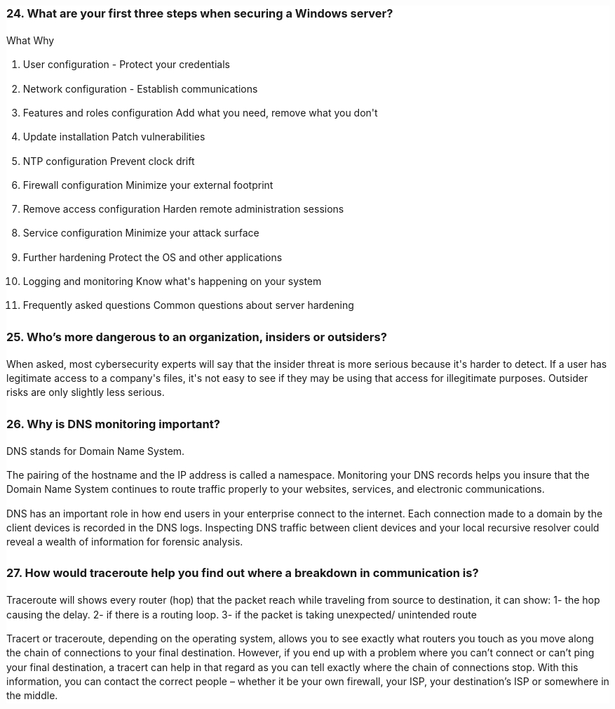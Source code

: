 ### 24. What are your first three steps when securing a Windows server?

What	Why

1. User configuration -	Protect your credentials

2. Network configuration -	Establish communications

3. Features and roles configuration	Add what you need, remove what you don't

4. Update installation	Patch vulnerabilities

5. NTP configuration	Prevent clock drift

6. Firewall configuration	Minimize your external footprint

7. Remove access configuration	Harden remote administration sessions

8. Service configuration	Minimize your attack surface

9. Further hardening	Protect the OS and other applications

10. Logging and monitoring	Know what's happening on your system

11. Frequently asked questions	Common questions about server hardening

### 25. Who’s more dangerous to an organization, insiders or outsiders?

When asked, most cybersecurity experts will say that the insider threat is more serious because it's harder to detect. If a user has legitimate access to a company's files, it's not easy to see if they may be using that access for illegitimate purposes. Outsider risks are only slightly less serious.

### 26. Why is DNS monitoring important?

DNS stands for Domain Name System.

The pairing of the hostname and the IP address is called a namespace. Monitoring your DNS records helps you insure that the Domain Name System continues to route traffic properly to your websites, services, and electronic communications.

DNS has an important role in how end users in your enterprise connect to the internet. Each connection made to a domain by the client devices is recorded in the DNS logs. Inspecting DNS traffic between client devices and your local recursive resolver could reveal a wealth of information for forensic analysis.




### 27. How would traceroute help you find out where a breakdown in communication is?

Traceroute will shows every router (hop) that the packet reach while traveling from source to destination, it can show: 1- the hop causing the delay. 2- if there is a routing loop. 3- if the packet is taking unexpected/ unintended route

Tracert or traceroute, depending on the operating system, allows you to see exactly what routers you touch as you move along the chain of connections to your final destination. However, if you end up with a problem where you can’t connect or can’t ping your final destination, a tracert can help in that regard as you can tell exactly where the chain of connections stop. With this information, you can contact the correct people – whether it be your own firewall, your ISP, your destination’s ISP or somewhere in the middle.
